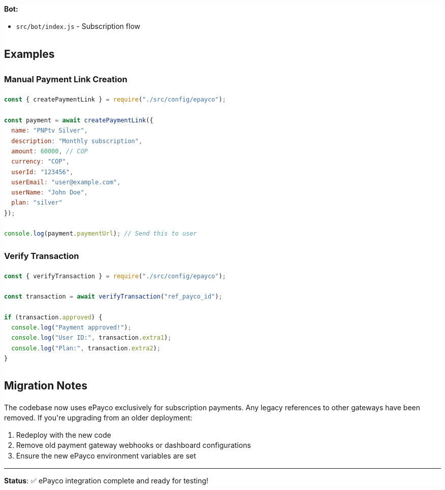 **Bot:**
- `src/bot/index.js` - Subscription flow

## Examples

### Manual Payment Link Creation

```javascript
const { createPaymentLink } = require("./src/config/epayco");

const payment = await createPaymentLink({
  name: "PNPtv Silver",
  description: "Monthly subscription",
  amount: 60000, // COP
  currency: "COP",
  userId: "123456",
  userEmail: "user@example.com",
  userName: "John Doe",
  plan: "silver"
});

console.log(payment.paymentUrl); // Send this to user
```

### Verify Transaction

```javascript
const { verifyTransaction } = require("./src/config/epayco");

const transaction = await verifyTransaction("ref_payco_id");

if (transaction.approved) {
  console.log("Payment approved!");
  console.log("User ID:", transaction.extra1);
  console.log("Plan:", transaction.extra2);
}
```

## Migration Notes

The codebase now uses ePayco exclusively for subscription payments. Any legacy references to other gateways have been removed. If you're upgrading from an older deployment:

1. Redeploy with the new code
2. Remove old payment gateway webhooks or dashboard configurations
3. Ensure the new ePayco environment variables are set

---

**Status**: ✅ ePayco integration complete and ready for testing!
